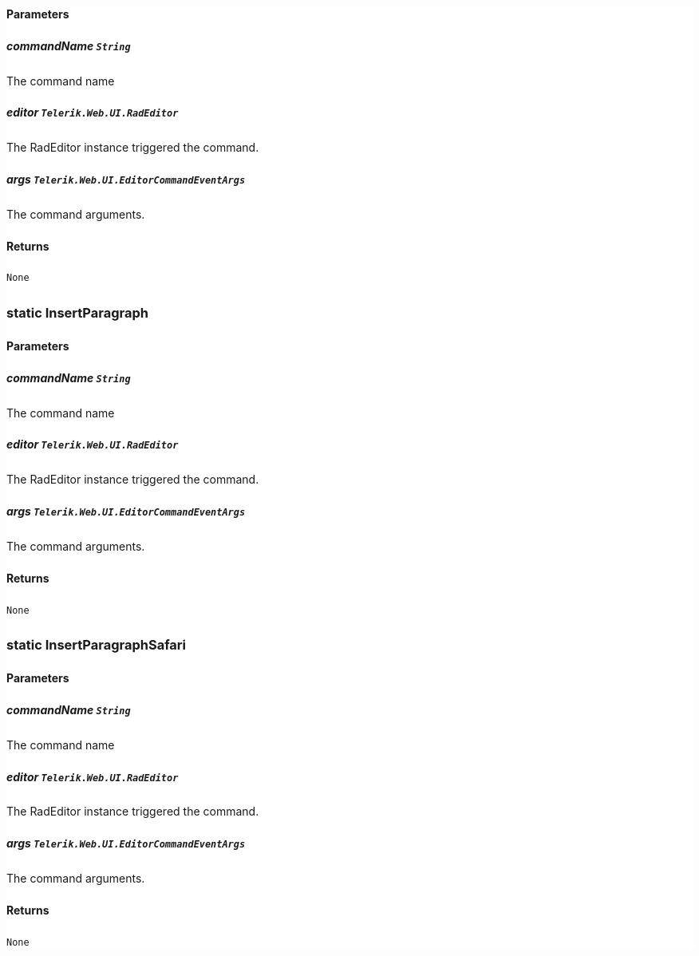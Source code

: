 #### Parameters

##### commandName `String`

The command name

##### editor `Telerik.Web.UI.RadEditor`

The RadEditor instance triggered the command.

##### args `Telerik.Web.UI.EditorCommandEventArgs`

The command arguments.

#### Returns

`None` 

### static InsertParagraph 

#### Parameters

##### commandName `String`

The command name

##### editor `Telerik.Web.UI.RadEditor`

The RadEditor instance triggered the command.

##### args `Telerik.Web.UI.EditorCommandEventArgs`

The command arguments.

#### Returns

`None` 

### static InsertParagraphSafari 

#### Parameters

##### commandName `String`

The command name

##### editor `Telerik.Web.UI.RadEditor`

The RadEditor instance triggered the command.

##### args `Telerik.Web.UI.EditorCommandEventArgs`

The command arguments.

#### Returns

`None` 
